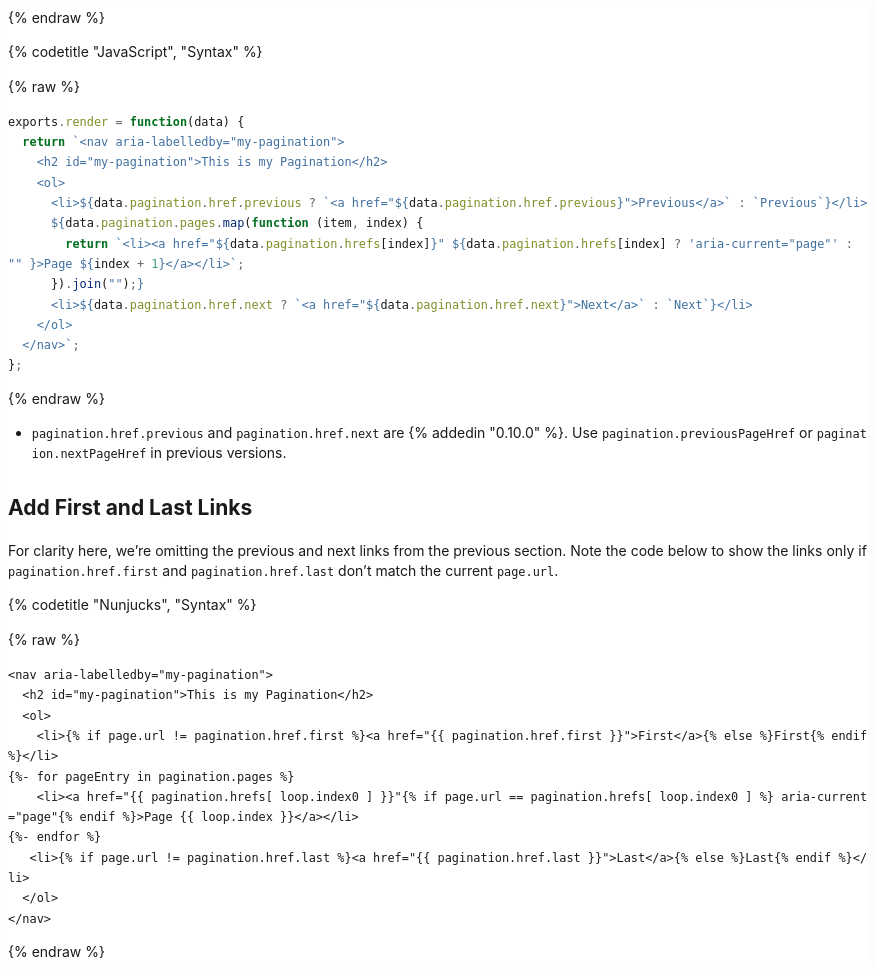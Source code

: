 ```html/3,7
```
{% endraw %}

{% codetitle "JavaScript", "Syntax" %}

{% raw %}
```js
exports.render = function(data) {
  return `<nav aria-labelledby="my-pagination">
    <h2 id="my-pagination">This is my Pagination</h2>
    <ol>
      <li>${data.pagination.href.previous ? `<a href="${data.pagination.href.previous}">Previous</a>` : `Previous`}</li>
      ${data.pagination.pages.map(function (item, index) {
        return `<li><a href="${data.pagination.hrefs[index]}" ${data.pagination.hrefs[index] ? 'aria-current="page"' : "" }>Page ${index + 1}</a></li>`;
      }).join("");}
      <li>${data.pagination.href.next ? `<a href="${data.pagination.href.next}">Next</a>` : `Next`}</li>
    </ol>
  </nav>`;
};
```
{% endraw %}

* `pagination.href.previous` and `pagination.href.next` are {% addedin "0.10.0" %}. Use `pagination.previousPageHref` or `pagination.nextPageHref` in previous versions.

## Add First and Last Links

For clarity here, we’re omitting the previous and next links from the previous section. Note the code below to show the links only if `pagination.href.first` and `pagination.href.last` don’t match the current `page.url`.

{% codetitle "Nunjucks", "Syntax" %}

{% raw %}
```html/3,7
<nav aria-labelledby="my-pagination">
  <h2 id="my-pagination">This is my Pagination</h2>
  <ol>
    <li>{% if page.url != pagination.href.first %}<a href="{{ pagination.href.first }}">First</a>{% else %}First{% endif %}</li>
{%- for pageEntry in pagination.pages %}
    <li><a href="{{ pagination.hrefs[ loop.index0 ] }}"{% if page.url == pagination.hrefs[ loop.index0 ] %} aria-current="page"{% endif %}>Page {{ loop.index }}</a></li>
{%- endfor %}
   <li>{% if page.url != pagination.href.last %}<a href="{{ pagination.href.last }}">Last</a>{% else %}Last{% endif %}</li>
  </ol>
</nav>
```
{% endraw %}
